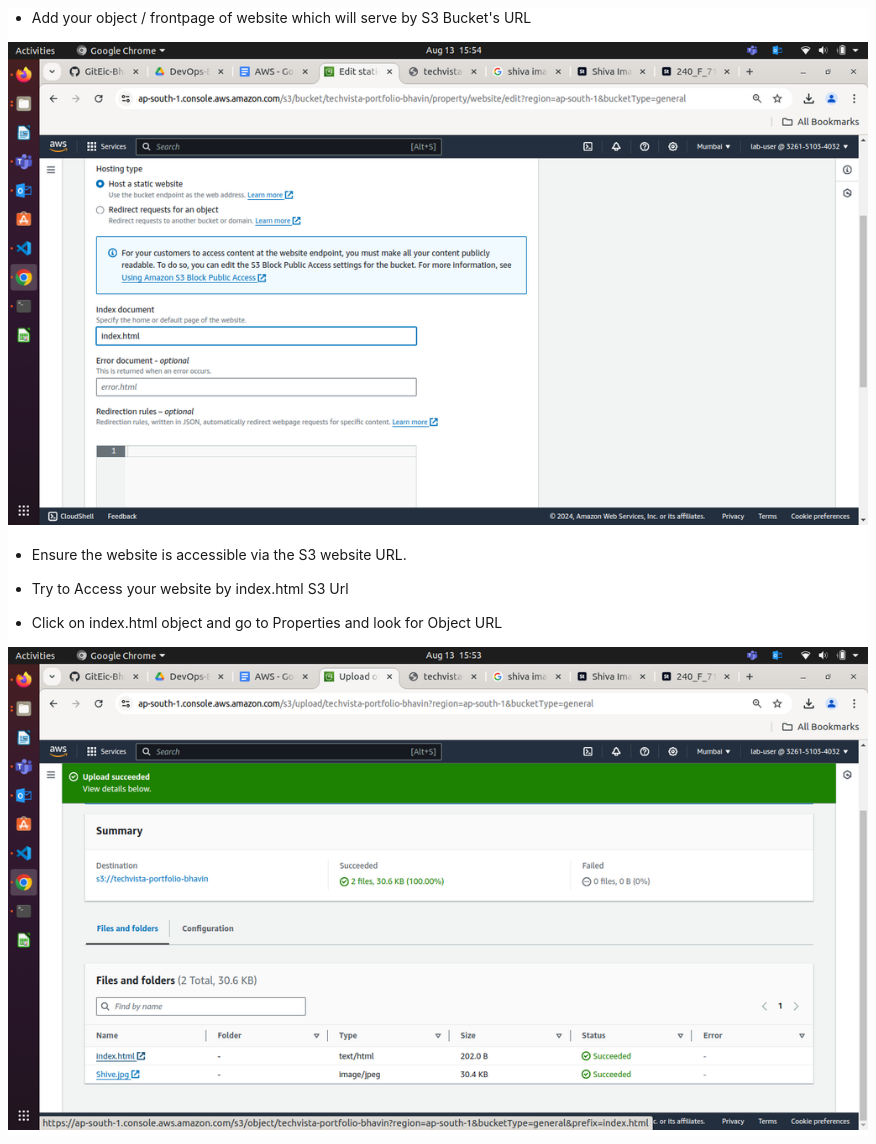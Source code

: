    * Add your object / frontpage of website which will serve by S3 Bucket's URL

![alt text](p1/FrontPageIndexhtml-StaticHostWeb.png)


   * Ensure the website is accessible via the S3 website URL.  

   * Try to Access your website by index.html S3 Url

   * Click on index.html object and go to Properties and look for Object URL

![alt text](p1/TryToAccessYourObject.png)
